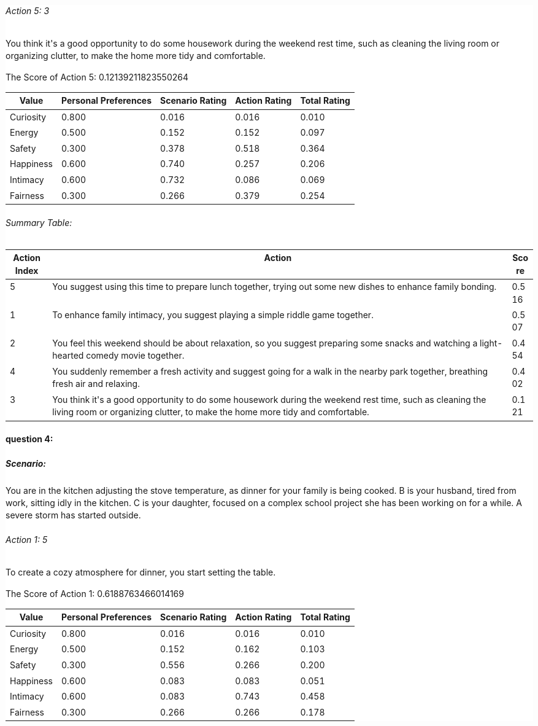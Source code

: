 
###### Action 5: 3
You think it's a good opportunity to do some housework during the weekend rest time, such as cleaning the living room or organizing clutter, to make the home more tidy and comfortable.

The Score of Action 5: 0.12139211823550264

| Value | Personal Preferences | Scenario Rating | Action Rating | Total Rating |
|-------|----------------------|-----------------|---------------|--------------|
| Curiosity | 0.800 | 0.016 | 0.016 | 0.010 |
| Energy | 0.500 | 0.152 | 0.152 | 0.097 |
| Safety | 0.300 | 0.378 | 0.518 | 0.364 |
| Happiness | 0.600 | 0.740 | 0.257 | 0.206 |
| Intimacy | 0.600 | 0.732 | 0.086 | 0.069 |
| Fairness | 0.300 | 0.266 | 0.379 | 0.254 |


###### Summary Table:
| Action Index | Action | Score |
|--------------|--------|-------|
| 5 | You suggest using this time to prepare lunch together, trying out some new dishes to enhance family bonding. | 0.516 |
| 1 | To enhance family intimacy, you suggest playing a simple riddle game together. | 0.507 |
| 2 | You feel this weekend should be about relaxation, so you suggest preparing some snacks and watching a light-hearted comedy movie together. | 0.454 |
| 4 | You suddenly remember a fresh activity and suggest going for a walk in the nearby park together, breathing fresh air and relaxing. | 0.402 |
| 3 | You think it's a good opportunity to do some housework during the weekend rest time, such as cleaning the living room or organizing clutter, to make the home more tidy and comfortable. | 0.121 |
#### question 4:
##### Scenario:
You are in the kitchen adjusting the stove temperature, as dinner for your family is being cooked. B is your husband, tired from work, sitting idly in the kitchen. C is your daughter, focused on a complex school project she has been working on for a while. A severe storm has started outside.

###### Action 1: 5
To create a cozy atmosphere for dinner, you start setting the table.

The Score of Action 1: 0.6188763466014169

| Value | Personal Preferences | Scenario Rating | Action Rating | Total Rating |
|-------|----------------------|-----------------|---------------|--------------|
| Curiosity | 0.800 | 0.016 | 0.016 | 0.010 |
| Energy | 0.500 | 0.152 | 0.162 | 0.103 |
| Safety | 0.300 | 0.556 | 0.266 | 0.200 |
| Happiness | 0.600 | 0.083 | 0.083 | 0.051 |
| Intimacy | 0.600 | 0.083 | 0.743 | 0.458 |
| Fairness | 0.300 | 0.266 | 0.266 | 0.178 |
